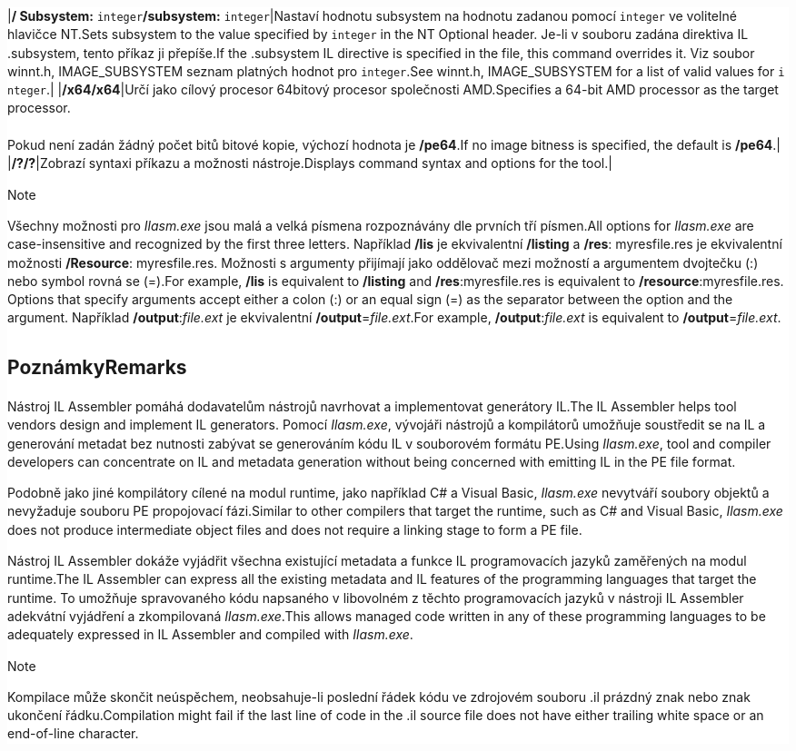 |<span data-ttu-id="225b3-213">**/ Subsystem:** `integer`</span><span class="sxs-lookup"><span data-stu-id="225b3-213">**/subsystem:** `integer`</span></span>|<span data-ttu-id="225b3-214">Nastaví hodnotu subsystem na hodnotu zadanou pomocí `integer` ve volitelné hlavičce NT.</span><span class="sxs-lookup"><span data-stu-id="225b3-214">Sets subsystem to the value specified by `integer` in the NT Optional header.</span></span> <span data-ttu-id="225b3-215">Je-li v souboru zadána direktiva IL .subsystem, tento příkaz ji přepíše.</span><span class="sxs-lookup"><span data-stu-id="225b3-215">If the .subsystem IL directive is specified in the file, this command overrides it.</span></span> <span data-ttu-id="225b3-216">Viz soubor winnt.h, IMAGE_SUBSYSTEM seznam platných hodnot pro `integer`.</span><span class="sxs-lookup"><span data-stu-id="225b3-216">See winnt.h, IMAGE_SUBSYSTEM for a list of valid values for `integer`.</span></span>|
|<span data-ttu-id="225b3-217">**/x64**</span><span class="sxs-lookup"><span data-stu-id="225b3-217">**/x64**</span></span>|<span data-ttu-id="225b3-218">Určí jako cílový procesor 64bitový procesor společnosti AMD.</span><span class="sxs-lookup"><span data-stu-id="225b3-218">Specifies a 64-bit AMD processor as the target processor.</span></span><br /><br /> <span data-ttu-id="225b3-219">Pokud není zadán žádný počet bitů bitové kopie, výchozí hodnota je **/pe64**.</span><span class="sxs-lookup"><span data-stu-id="225b3-219">If no image bitness is specified, the default is **/pe64**.</span></span>|
|<span data-ttu-id="225b3-220">**/?**</span><span class="sxs-lookup"><span data-stu-id="225b3-220">**/?**</span></span>|<span data-ttu-id="225b3-221">Zobrazí syntaxi příkazu a možnosti nástroje.</span><span class="sxs-lookup"><span data-stu-id="225b3-221">Displays command syntax and options for the tool.</span></span>|

> [!NOTE]
> <span data-ttu-id="225b3-222">Všechny možnosti pro *Ilasm.exe* jsou malá a velká písmena rozpoznávány dle prvních tří písmen.</span><span class="sxs-lookup"><span data-stu-id="225b3-222">All options for *Ilasm.exe* are case-insensitive and recognized by the first three letters.</span></span> <span data-ttu-id="225b3-223">Například **/lis** je ekvivalentní **/listing** a **/res**: myresfile.res je ekvivalentní možnosti **/Resource**: myresfile.res. Možnosti s argumenty přijímají jako oddělovač mezi možností a argumentem dvojtečku (:) nebo symbol rovná se (=).</span><span class="sxs-lookup"><span data-stu-id="225b3-223">For example, **/lis** is equivalent to **/listing** and **/res**:myresfile.res is equivalent to **/resource**:myresfile.res. Options that specify arguments accept either a colon (:) or an equal sign (=) as the separator between the option and the argument.</span></span> <span data-ttu-id="225b3-224">Například **/output**:*file.ext* je ekvivalentní **/output**=*file.ext*.</span><span class="sxs-lookup"><span data-stu-id="225b3-224">For example, **/output**:*file.ext* is equivalent to **/output**=*file.ext*.</span></span>

## <a name="remarks"></a><span data-ttu-id="225b3-225">Poznámky</span><span class="sxs-lookup"><span data-stu-id="225b3-225">Remarks</span></span>

<span data-ttu-id="225b3-226">Nástroj IL Assembler pomáhá dodavatelům nástrojů navrhovat a implementovat generátory IL.</span><span class="sxs-lookup"><span data-stu-id="225b3-226">The IL Assembler helps tool vendors design and implement IL generators.</span></span> <span data-ttu-id="225b3-227">Pomocí *Ilasm.exe*, vývojáři nástrojů a kompilátorů umožňuje soustředit se na IL a generování metadat bez nutnosti zabývat se generováním kódu IL v souborovém formátu PE.</span><span class="sxs-lookup"><span data-stu-id="225b3-227">Using *Ilasm.exe*, tool and compiler developers can concentrate on IL and metadata generation without being concerned with emitting IL in the PE file format.</span></span>

<span data-ttu-id="225b3-228">Podobně jako jiné kompilátory cílené na modul runtime, jako například C# a Visual Basic, *Ilasm.exe* nevytváří soubory objektů a nevyžaduje souboru PE propojovací fázi.</span><span class="sxs-lookup"><span data-stu-id="225b3-228">Similar to other compilers that target the runtime, such as C# and Visual Basic, *Ilasm.exe* does not produce intermediate object files and does not require a linking stage to form a PE file.</span></span>

<span data-ttu-id="225b3-229">Nástroj IL Assembler dokáže vyjádřit všechna existující metadata a funkce IL programovacích jazyků zaměřených na modul runtime.</span><span class="sxs-lookup"><span data-stu-id="225b3-229">The IL Assembler can express all the existing metadata and IL features of the programming languages that target the runtime.</span></span> <span data-ttu-id="225b3-230">To umožňuje spravovaného kódu napsaného v libovolném z těchto programovacích jazyků v nástroji IL Assembler adekvátní vyjádření a zkompilovaná *Ilasm.exe*.</span><span class="sxs-lookup"><span data-stu-id="225b3-230">This allows managed code written in any of these programming languages to be adequately expressed in IL Assembler and compiled with *Ilasm.exe*.</span></span>

> [!NOTE]
> <span data-ttu-id="225b3-231">Kompilace může skončit neúspěchem, neobsahuje-li poslední řádek kódu ve zdrojovém souboru .il prázdný znak nebo znak ukončení řádku.</span><span class="sxs-lookup"><span data-stu-id="225b3-231">Compilation might fail if the last line of code in the .il source file does not have either trailing white space or an end-of-line character.</span></span>

